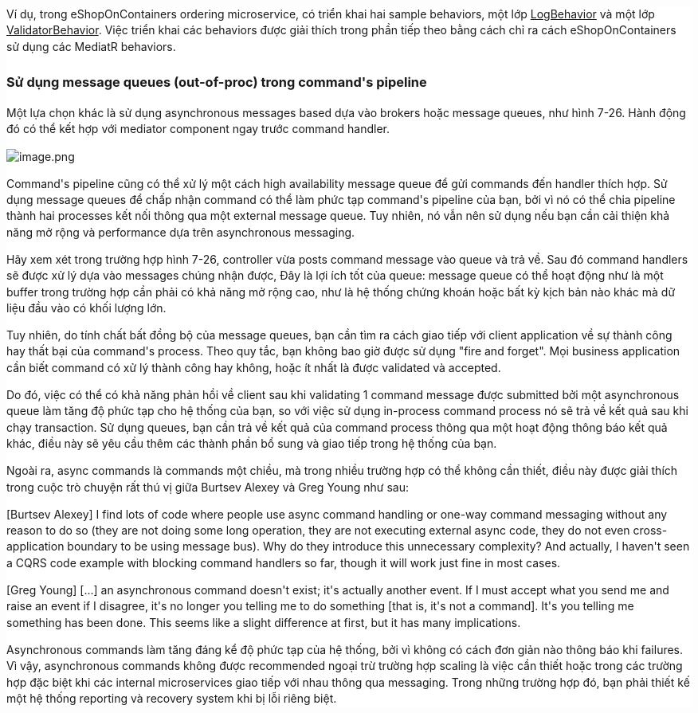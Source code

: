 Ví dụ, trong eShopOnContainers ordering microservice, có triển khai hai sample behaviors, một  lớp [LogBehavior](https://github.com/dotnet-architecture/eShopOnContainers/blob/dev/src/Services/Ordering/Ordering.API/Application/Behaviors/LoggingBehavior.cs) và một lớp  [ValidatorBehavior](https://github.com/dotnet-architecture/eShopOnContainers/blob/dev/src/Services/Ordering/Ordering.API/Application/Behaviors/ValidatorBehavior.cs).  Việc triển khai các behaviors  được giải thích trong phần tiếp theo bằng cách chỉ ra cách eShopOnContainers sử dụng các MediatR behaviors.

### Sử dụng message queues (out-of-proc) trong command's pipeline

Một lựa chọn khác là sử dụng  asynchronous messages based dựa vào brokers  hoặc message queues, như hình  7-26. Hành động đó có thể kết hợp với mediator component ngay trước command handler.

![image.png](https://learn.microsoft.com/en-us/dotnet/architecture/microservices/microservice-ddd-cqrs-patterns/media/microservice-application-layer-implementation-web-api/add-ha-message-queue.png)

Command's pipeline cũng có thể xử lý một cách high availability message queue để gửi commands đến handler thích hợp. Sử dụng message queues để chấp nhận command có thể làm phức tạp  command's pipeline của bạn, bởi vì nó có thể chia pipeline thành hai processes kết nối thông qua một external message queue. Tuy nhiên, nó vẫn nên sử dụng nếu bạn cần cải thiện khả năng mở rộng và performance dựa trên asynchronous messaging.

Hãy xem xét trong trường hợp hình 7-26, controller vừa posts command message vào queue và trả về. Sau đó command handlers sẽ được xử lý dựa vào messages chúng nhận được, Đây là lợi ích tốt của queue: message queue có thể hoạt động như là một buffer trong trường hợp cần phải có khả năng mở rộng cao, như là hệ thống chứng khoán hoặc bất kỳ kịch bản nào khác mà dữ liệu đầu vào có khối lượng lớn.

Tuy nhiên, do tính chất bất đồng bộ của message queues, bạn cần tìm ra cách giao tiếp với client application về sự thành công hay thất bại của command's process. Theo quy tắc, bạn không bao giờ được sử dụng "fire and forget". Mọi  business application cần biết command có xử lý thành công hay không, hoặc ít nhất là được validated và accepted.

Do đó, việc có thể có khả năng phản hồi về client sau khi  validating 1 command message được submitted bởi một asynchronous queue làm tăng độ phức tạp cho hệ thống của bạn, so với việc sử dụng in-process command process nó sẽ trả về kết quả sau khi chạy transaction. Sử dụng queues, bạn cần trả về kết quả của command process thông qua một hoạt động thông báo kết quả khác, điều này sẽ yêu cầu thêm các thành phần bổ sung và giao tiếp trong hệ thống của bạn.

Ngoài ra,  async commands là commands một chiều, mà trong nhiều trường hợp có thể không cần thiết, điều này được giải thích trong cuộc trò chuyện rất thú vị giữa Burtsev Alexey và Greg Young như sau:

[Burtsev Alexey] I find lots of code where people use async command handling or one-way command messaging without any reason to do so (they are not doing some long operation, they are not executing external async code, they do not even cross-application boundary to be using message bus). Why do they introduce this unnecessary complexity? And actually, I haven't seen a CQRS code example with blocking command handlers so far, though it will work just fine in most cases.

[Greg Young] [...] an asynchronous command doesn't exist; it's actually another event. If I must accept what you send me and raise an event if I disagree, it's no longer you telling me to do something [that is, it's not a command]. It's you telling me something has been done. This seems like a slight difference at first, but it has many implications.

Asynchronous commands làm tăng đáng kể độ phức tạp của hệ thống, bởi vì không có cách đơn giản nào thông báo khi failures. Vì vậy,  asynchronous commands  không được recommended ngoại trừ trường hợp scaling là việc cần thiết hoặc trong các trường hợp đặc biệt khi các  internal microservices  giao tiếp với nhau thông qua messaging. Trong những trường hợp đó, bạn phải thiết kế một hệ thống reporting  và recovery system khi bị lỗi riêng biệt.
